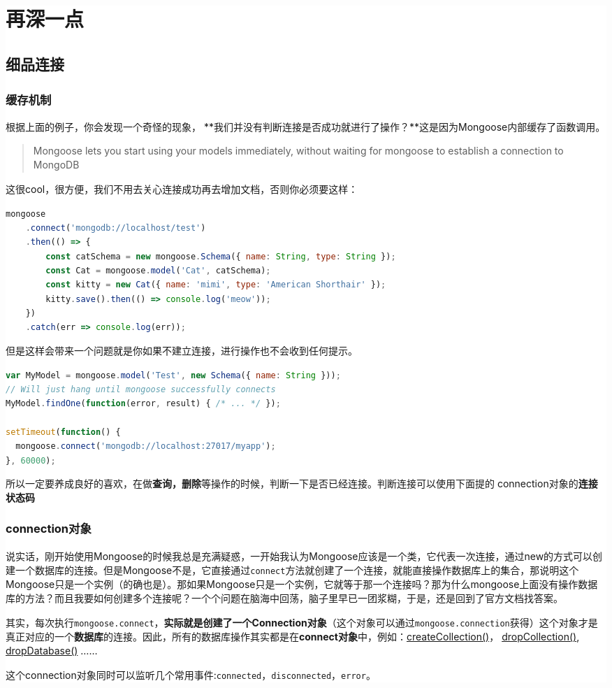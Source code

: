

# 再深一点

## 细品连接

### 缓存机制

根据上面的例子，你会发现一个奇怪的现象， **我们并没有判断连接是否成功就进行了操作？**这是因为Mongoose内部缓存了函数调用。

> Mongoose lets you start using your models immediately, without waiting for mongoose to establish a connection to MongoDB

这很cool，很方便，我们不用去关心连接成功再去增加文档，否则你必须要这样：

```javascript
mongoose
    .connect('mongodb://localhost/test')
    .then(() => {
        const catSchema = new mongoose.Schema({ name: String, type: String });
        const Cat = mongoose.model('Cat', catSchema);
        const kitty = new Cat({ name: 'mimi', type: 'American Shorthair' });
        kitty.save().then(() => console.log('meow'));
    })
    .catch(err => console.log(err));
```

但是这样会带来一个问题就是你如果不建立连接，进行操作也不会收到任何提示。

```javascript
var MyModel = mongoose.model('Test', new Schema({ name: String }));
// Will just hang until mongoose successfully connects
MyModel.findOne(function(error, result) { /* ... */ });

setTimeout(function() {
  mongoose.connect('mongodb://localhost:27017/myapp');
}, 60000);
```

所以一定要养成良好的喜欢，在做**查询，删除**等操作的时候，判断一下是否已经连接。判断连接可以使用下面提的 connection对象的**连接状态码**

### connection对象

说实话，刚开始使用Mongoose的时候我总是充满疑惑，一开始我认为Mongoose应该是一个类，它代表一次连接，通过new的方式可以创建一个数据库的连接。但是Mongoose不是，它直接通过`connect`方法就创建了一个连接，就能直接操作数据库上的集合，那说明这个Mongoose只是一个实例（的确也是）。那如果Mongoose只是一个实例，它就等于那一个连接吗？那为什么mongoose上面没有操作数据库的方法？而且我要如何创建多个连接呢？一个个问题在脑海中回荡，脑子里早已一团浆糊，于是，还是回到了官方文档找答案。

其实，每次执行`mongoose.connect`，**实际就是创建了一个Connection对象**（这个对象可以通过`mongoose.connection`获得）这个对象才是真正对应的一个**数据库**的连接。因此，所有的数据库操作其实都是在**connect对象**中，例如：[createCollection()](https://mongoosejs.com/docs/api.html#connection_Connection-createCollection)， [dropCollection()](https://mongoosejs.com/docs/api.html#connection_Connection-dropCollection), [dropDatabase()](https://mongoosejs.com/docs/api.html#connection_Connection-dropDatabase) ……

这个connection对象同时可以监听几个常用事件:`connected`，`disconnected`，`error`。
